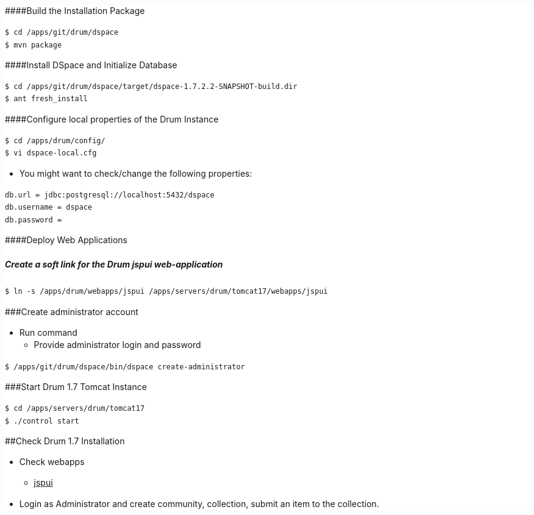 
####Build the Installation Package


```
$ cd /apps/git/drum/dspace
$ mvn package

```

####Install DSpace and Initialize Database

```
$ cd /apps/git/drum/dspace/target/dspace-1.7.2.2-SNAPSHOT-build.dir
$ ant fresh_install

```

####Configure local properties of the Drum Instance

```
$ cd /apps/drum/config/
$ vi dspace-local.cfg

```

* You might want to check/change the following properties:

```
db.url = jdbc:postgresql://localhost:5432/dspace
db.username = dspace
db.password = 

```


####Deploy Web Applications

##### Create a soft link for the Drum jspui web-application

```
$ ln -s /apps/drum/webapps/jspui /apps/servers/drum/tomcat17/webapps/jspui

```


###Create administrator account

*	Run command
	* Provide administrator login and password	
	
```
$ /apps/git/drum/dspace/bin/dspace create-administrator
```



###Start Drum 1.7 Tomcat Instance

```
$ cd /apps/servers/drum/tomcat17
$ ./control start

```

##<a name="validate-installation"></a>Check Drum 1.7 Installation


* Check webapps

	* [jspui](http://localhost:8080/jspui/)
		
* Login as Administrator and create community, collection, submit an item to the collection.
	


